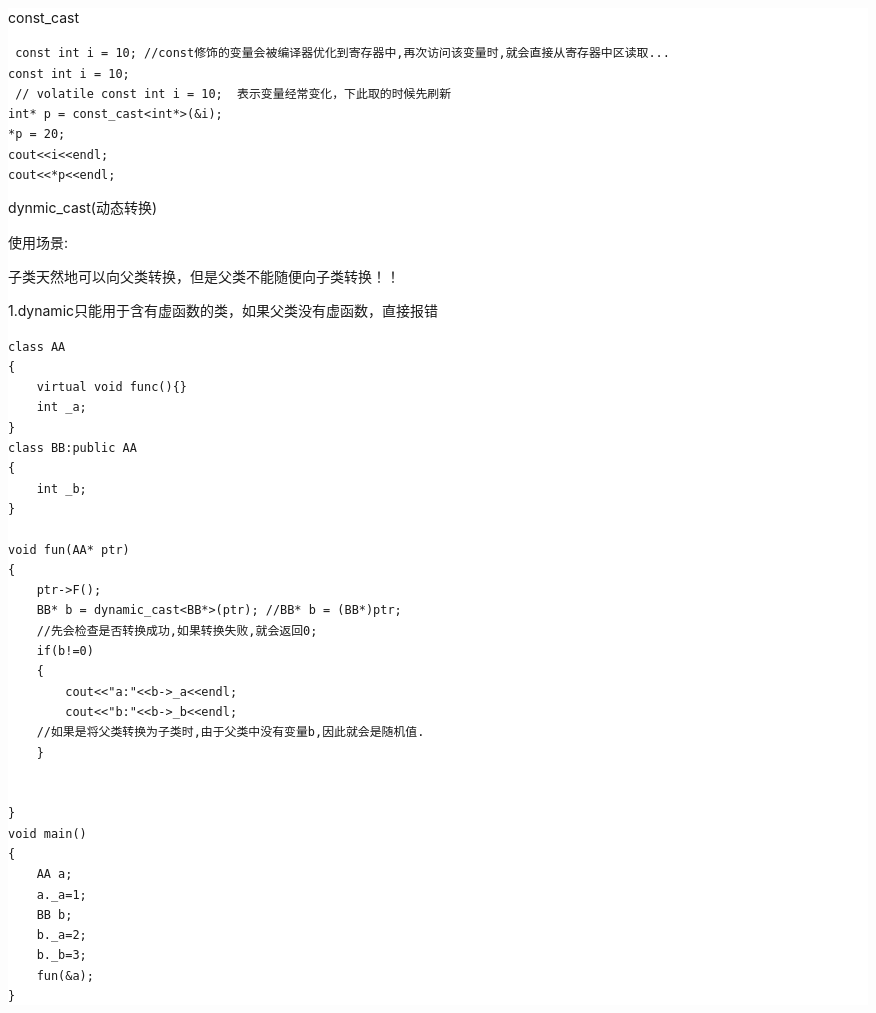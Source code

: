 const_cast
```
 const int i = 10; //const修饰的变量会被编译器优化到寄存器中,再次访问该变量时,就会直接从寄存器中区读取...
const int i = 10;
 // volatile const int i = 10;  表示变量经常变化，下此取的时候先刷新
int* p = const_cast<int*>(&i); 
*p = 20;
cout<<i<<endl;
cout<<*p<<endl;
```

dynmic_cast(动态转换)

使用场景: 

子类天然地可以向父类转换，但是父类不能随便向子类转换！！

1.dynamic只能用于含有虚函数的类，如果父类没有虚函数，直接报错

```
class AA
{
    virtual void func(){}
    int _a;
}
class BB:public AA
{
    int _b;
}

void fun(AA* ptr)                                                                                                  
{
    ptr->F();
    BB* b = dynamic_cast<BB*>(ptr); //BB* b = (BB*)ptr;
    //先会检查是否转换成功,如果转换失败,就会返回0;
    if(b!=0)
    {
        cout<<"a:"<<b->_a<<endl;
        cout<<"b:"<<b->_b<<endl; 
    //如果是将父类转换为子类时,由于父类中没有变量b,因此就会是随机值.
    }    
    
   
}
void main()
{
    AA a;
    a._a=1;
    BB b;
    b._a=2;
    b._b=3;
    fun(&a);
}
```
